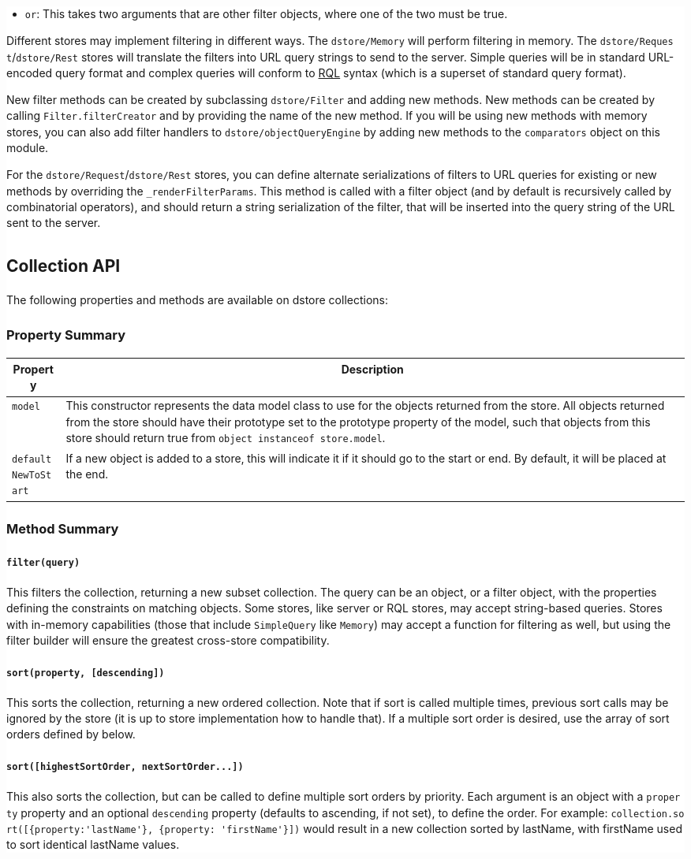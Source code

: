 * `or`: This takes two arguments that are other filter objects, where one of the two must be true.

Different stores may implement filtering in different ways. The `dstore/Memory` will perform filtering in memory. The `dstore/Request`/`dstore/Rest` stores will translate the filters into URL query strings to send to the server. Simple queries will be in standard URL-encoded query format and complex queries will conform to [RQL](https://github.com/persvr/rql) syntax (which is a superset of standard query format).

New filter methods can be created by subclassing `dstore/Filter` and adding new methods. New methods can be created by calling `Filter.filterCreator` and by providing the name of the new method. If you will be using new methods with memory stores, you can also add filter handlers to `dstore/objectQueryEngine` by adding new methods to the `comparators` object on this module.

For the `dstore/Request`/`dstore/Rest` stores, you can define alternate serializations of filters to URL queries for existing or new methods by overriding the `_renderFilterParams`. This method is called with a filter object (and by default is recursively called by combinatorial operators), and should return a string serialization of the filter, that will be inserted into the query string of the URL sent to the server.

## Collection API

The following properties and methods are available on dstore collections:

### Property Summary

Property | Description
-------- | -----------
`model` | This constructor represents the data model class to use for the objects returned from the store. All objects returned from the store should have their prototype set to the prototype property of the model, such that objects from this store should return true from `object instanceof store.model`.
`defaultNewToStart` | If a new object is added to a store, this will indicate it if it should go to the start or end. By default, it will be placed at the end.

### Method Summary

#### `filter(query)`

This filters the collection, returning a new subset collection. The query can be an object, or a filter object, with the properties defining the constraints on matching objects. Some stores, like server or RQL stores, may accept string-based queries. Stores with in-memory capabilities (those that include `SimpleQuery` like `Memory`) may accept a function for filtering as well, but using the filter builder will ensure the greatest cross-store compatibility.

#### `sort(property, [descending])`

This sorts the collection, returning a new ordered collection. Note that if sort is called multiple times, previous sort calls may be ignored by the store (it is up to store implementation how to handle that). If a multiple sort order is desired, use the array of sort orders defined by below.

#### `sort([highestSortOrder, nextSortOrder...])`

This also sorts the collection, but can be called to define multiple sort orders by priority. Each argument is an object with a `property` property and an optional `descending` property (defaults to ascending, if not set), to define the order. For example: `collection.sort([{property:'lastName'}, {property: 'firstName'}])` would result in a new collection sorted by lastName, with firstName used to sort identical lastName values.
